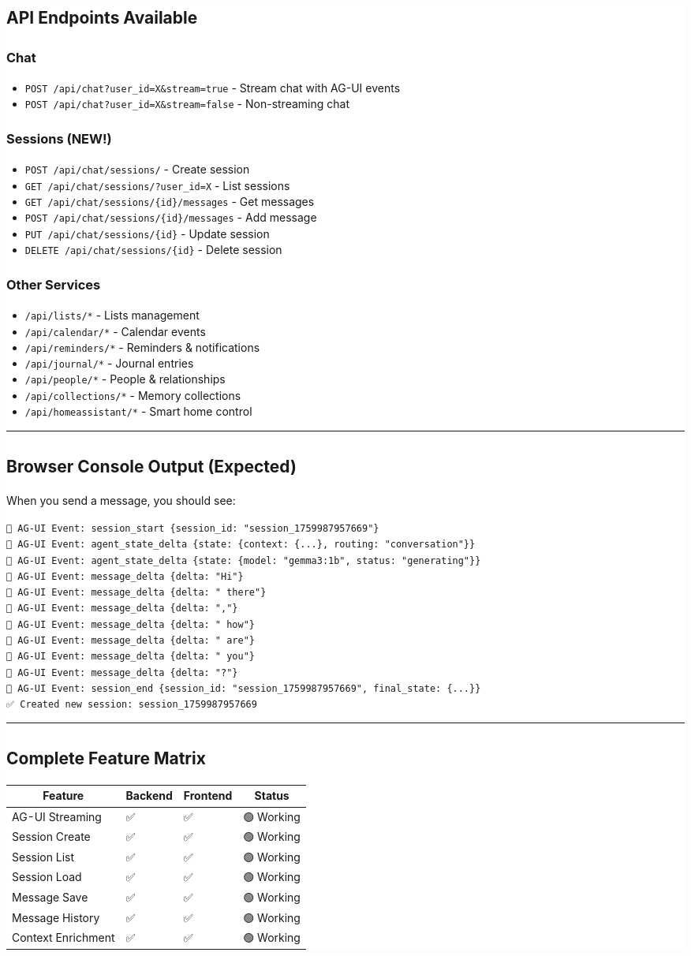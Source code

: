 
## API Endpoints Available

### Chat
- `POST /api/chat?user_id=X&stream=true` - Stream chat with AG-UI events
- `POST /api/chat?user_id=X&stream=false` - Non-streaming chat

### Sessions (NEW!)
- `POST /api/chat/sessions/` - Create session
- `GET /api/chat/sessions/?user_id=X` - List sessions
- `GET /api/chat/sessions/{id}/messages` - Get messages
- `POST /api/chat/sessions/{id}/messages` - Add message
- `PUT /api/chat/sessions/{id}` - Update session
- `DELETE /api/chat/sessions/{id}` - Delete session

### Other Services
- `/api/lists/*` - Lists management
- `/api/calendar/*` - Calendar events
- `/api/reminders/*` - Reminders & notifications
- `/api/journal/*` - Journal entries
- `/api/people/*` - People & relationships
- `/api/collections/*` - Memory collections
- `/api/homeassistant/*` - Smart home control

---

## Browser Console Output (Expected)

When you send a message, you should see:

```
📡 AG-UI Event: session_start {session_id: "session_1759987957669"}
📡 AG-UI Event: agent_state_delta {state: {context: {...}, routing: "conversation"}}
📡 AG-UI Event: agent_state_delta {state: {model: "gemma3:1b", status: "generating"}}
📡 AG-UI Event: message_delta {delta: "Hi"}
📡 AG-UI Event: message_delta {delta: " there"}
📡 AG-UI Event: message_delta {delta: ","}
📡 AG-UI Event: message_delta {delta: " how"}
📡 AG-UI Event: message_delta {delta: " are"}
📡 AG-UI Event: message_delta {delta: " you"}
📡 AG-UI Event: message_delta {delta: "?"}
📡 AG-UI Event: session_end {session_id: "session_1759987957669", final_state: {...}}
✅ Created new session: session_1759987957669
```

---

## Complete Feature Matrix

| Feature | Backend | Frontend | Status |
|---------|---------|----------|--------|
| AG-UI Streaming | ✅ | ✅ | 🟢 Working |
| Session Create | ✅ | ✅ | 🟢 Working |
| Session List | ✅ | ✅ | 🟢 Working |
| Session Load | ✅ | ✅ | 🟢 Working |
| Message Save | ✅ | ✅ | 🟢 Working |
| Message History | ✅ | ✅ | 🟢 Working |
| Context Enrichment | ✅ | ✅ | 🟢 Working |